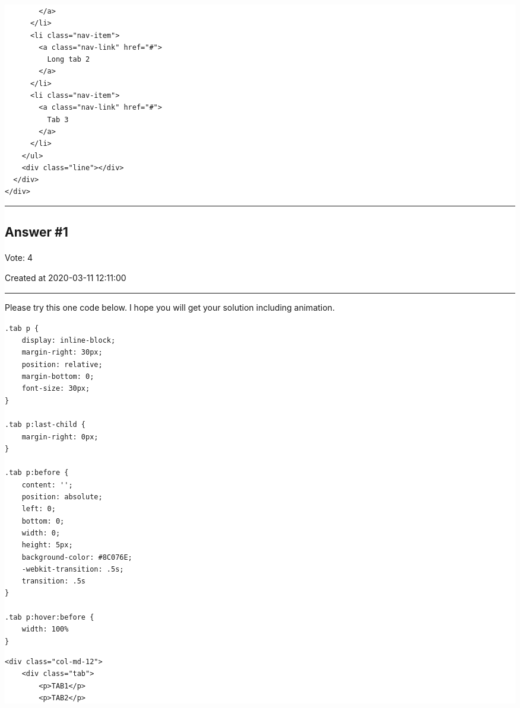 ```
        </a>
      </li>
      <li class="nav-item">
        <a class="nav-link" href="#">
          Long tab 2
        </a>
      </li>
      <li class="nav-item">
        <a class="nav-link" href="#">
          Tab 3
        </a>
      </li>
    </ul>
    <div class="line"></div>
  </div>
</div>
```




------------
    
    
## Answer \#1

 Vote: 4

Created at 2020-03-11 12:11:00

------------

Please try this one code below. I hope you will get your solution including animation.
```
.tab p {
    display: inline-block;
    margin-right: 30px;
    position: relative;
    margin-bottom: 0;
    font-size: 30px;
}
    
.tab p:last-child {
    margin-right: 0px;
}
    
.tab p:before {
    content: '';
    position: absolute;
    left: 0;
    bottom: 0;
    width: 0;
    height: 5px;
    background-color: #8C076E;
    -webkit-transition: .5s;
    transition: .5s
}
    
.tab p:hover:before {
    width: 100%
}
```
```
<div class="col-md-12">
    <div class="tab">
        <p>TAB1</p>
        <p>TAB2</p>
```